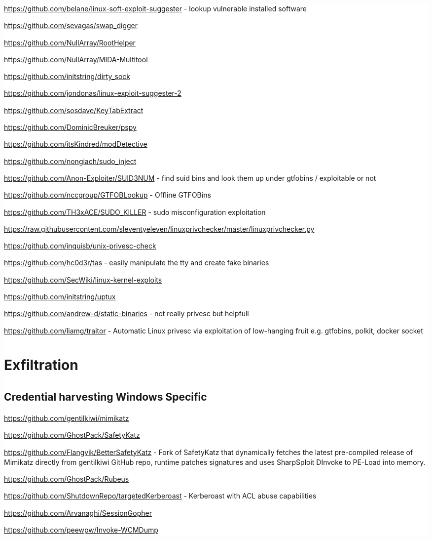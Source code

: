 https://github.com/belane/linux-soft-exploit-suggester - lookup vulnerable installed software

https://github.com/sevagas/swap_digger

https://github.com/NullArray/RootHelper

https://github.com/NullArray/MIDA-Multitool

https://github.com/initstring/dirty_sock

https://github.com/jondonas/linux-exploit-suggester-2

https://github.com/sosdave/KeyTabExtract

https://github.com/DominicBreuker/pspy

https://github.com/itsKindred/modDetective

https://github.com/nongiach/sudo_inject

https://github.com/Anon-Exploiter/SUID3NUM - find suid bins and look them up under gtfobins / exploitable or not

https://github.com/nccgroup/GTFOBLookup - Offline GTFOBins

https://github.com/TH3xACE/SUDO_KILLER - sudo misconfiguration exploitation

https://raw.githubusercontent.com/sleventyeleven/linuxprivchecker/master/linuxprivchecker.py

https://github.com/inquisb/unix-privesc-check

https://github.com/hc0d3r/tas - easily manipulate the tty and create fake binaries

https://github.com/SecWiki/linux-kernel-exploits

https://github.com/initstring/uptux

https://github.com/andrew-d/static-binaries - not really privesc but helpfull

https://github.com/liamg/traitor - Automatic Linux privesc via exploitation of low-hanging fruit e.g. gtfobins, polkit, docker socket

# Exfiltration

## Credential harvesting Windows Specific

https://github.com/gentilkiwi/mimikatz

https://github.com/GhostPack/SafetyKatz

https://github.com/Flangvik/BetterSafetyKatz - Fork of SafetyKatz that dynamically fetches the latest pre-compiled release of Mimikatz directly from gentilkiwi GitHub repo, runtime patches signatures and uses SharpSploit DInvoke to PE-Load into memory.

https://github.com/GhostPack/Rubeus

https://github.com/ShutdownRepo/targetedKerberoast - Kerberoast with ACL abuse capabilities

https://github.com/Arvanaghi/SessionGopher

https://github.com/peewpw/Invoke-WCMDump
